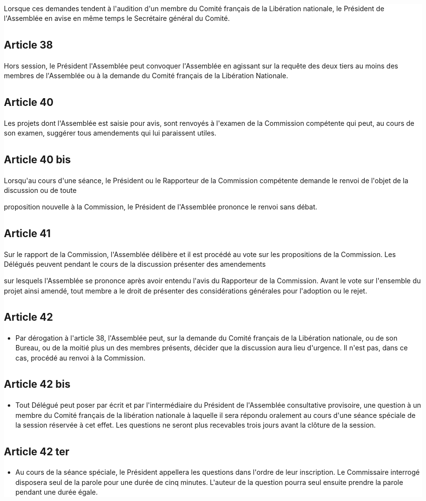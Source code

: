 Lorsque ces demandes tendent à l'audition d'un membre du Comité français de la Libération nationale, le Président de l'Assemblée en avise en même temps le Secrétaire général du Comité.

## Article 38

Hors session, le Président l'Assemblée peut convoquer l'Assemblée en agissant sur la requête des deux tiers au moins des membres de l'Assemblée ou à la demande du Comité français de la Libération Nationale.

## Article 40

Les projets dont l'Assemblée est saisie pour avis, sont renvoyés à l'examen de la Commission compétente qui peut, au cours de son examen, suggérer tous amendements qui lui paraissent utiles.

## Article 40 bis

Lorsqu'au cours d'une séance, le Président ou le Rapporteur de la Commission compétente demande le renvoi de l'objet de la discussion ou de toute

proposition nouvelle à la Commission, le Président de l'Assemblée prononce le renvoi sans débat.

## Article 41

Sur le rapport de la Commission, l'Assemblée délibère et il est procédé au vote sur les propositions de la Commission. Les Délégués peuvent pendant le cours de la discussion présenter des amendements

sur lesquels l'Assemblée se prononce après avoir entendu l'avis du Rapporteur de la Commission. Avant le vote sur l'ensemble du projet ainsi amendé, tout membre a le droit de présenter des considérations générales pour l'adoption ou le rejet.

## Article 42

- Par dérogation à l'article 38, l'Assemblée peut, sur la demande du Comité français de la Libération nationale, ou de son Bureau, ou de la moitié plus un des membres présents, décider que la discussion aura lieu d'urgence. Il n'est pas, dans ce cas, procédé au renvoi à la Commission.

## Article 42 bis

- Tout Délégué peut poser par écrit et par l'intermédiaire du Président de l'Assemblée consultative provisoire, une question à un membre du Comité français de la libération nationale à laquelle il sera répondu oralement au cours d'une séance spéciale de la session réservée à cet effet. Les questions ne seront plus recevables trois jours avant la clôture de la session.

## Article 42 ter

- Au cours de la séance spéciale, le Président appellera les questions dans l'ordre de leur inscription. Le Commissaire interrogé disposera seul de la parole pour une durée de cinq minutes. L'auteur de la question pourra seul ensuite prendre la parole pendant une durée égale.

# 
